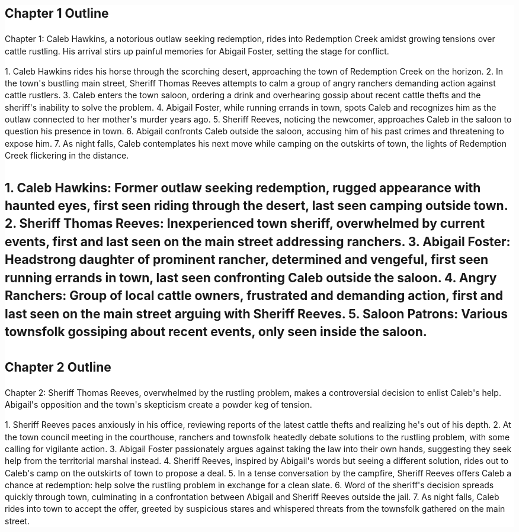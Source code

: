 ## Chapter 1 Outline

<synopsis>Chapter 1: Caleb Hawkins, a notorious outlaw seeking redemption, rides into Redemption Creek amidst growing tensions over cattle rustling. His arrival stirs up painful memories for Abigail Foster, setting the stage for conflict.</synopsis>

<events>
1. Caleb Hawkins rides his horse through the scorching desert, approaching the town of Redemption Creek on the horizon.
2. In the town's bustling main street, Sheriff Thomas Reeves attempts to calm a group of angry ranchers demanding action against cattle rustlers.
3. Caleb enters the town saloon, ordering a drink and overhearing gossip about recent cattle thefts and the sheriff's inability to solve the problem.
4. Abigail Foster, while running errands in town, spots Caleb and recognizes him as the outlaw connected to her mother's murder years ago.
5. Sheriff Reeves, noticing the newcomer, approaches Caleb in the saloon to question his presence in town.
6. Abigail confronts Caleb outside the saloon, accusing him of his past crimes and threatening to expose him.
7. As night falls, Caleb contemplates his next move while camping on the outskirts of town, the lights of Redemption Creek flickering in the distance.
</events>

<characters>1. Caleb Hawkins: Former outlaw seeking redemption, rugged appearance with haunted eyes, first seen riding through the desert, last seen camping outside town.
2. Sheriff Thomas Reeves: Inexperienced town sheriff, overwhelmed by current events, first and last seen on the main street addressing ranchers.
3. Abigail Foster: Headstrong daughter of prominent rancher, determined and vengeful, first seen running errands in town, last seen confronting Caleb outside the saloon.
4. Angry Ranchers: Group of local cattle owners, frustrated and demanding action, first and last seen on the main street arguing with Sheriff Reeves.
5. Saloon Patrons: Various townsfolk gossiping about recent events, only seen inside the saloon.</characters>
----------------
## Chapter 2 Outline

<synopsis>Chapter 2: Sheriff Thomas Reeves, overwhelmed by the rustling problem, makes a controversial decision to enlist Caleb's help. Abigail's opposition and the town's skepticism create a powder keg of tension.</synopsis>

<events>
1. Sheriff Reeves paces anxiously in his office, reviewing reports of the latest cattle thefts and realizing he's out of his depth.
2. At the town council meeting in the courthouse, ranchers and townsfolk heatedly debate solutions to the rustling problem, with some calling for vigilante action.
3. Abigail Foster passionately argues against taking the law into their own hands, suggesting they seek help from the territorial marshal instead.
4. Sheriff Reeves, inspired by Abigail's words but seeing a different solution, rides out to Caleb's camp on the outskirts of town to propose a deal.
5. In a tense conversation by the campfire, Sheriff Reeves offers Caleb a chance at redemption: help solve the rustling problem in exchange for a clean slate.
6. Word of the sheriff's decision spreads quickly through town, culminating in a confrontation between Abigail and Sheriff Reeves outside the jail.
7. As night falls, Caleb rides into town to accept the offer, greeted by suspicious stares and whispered threats from the townsfolk gathered on the main street.
</events>
